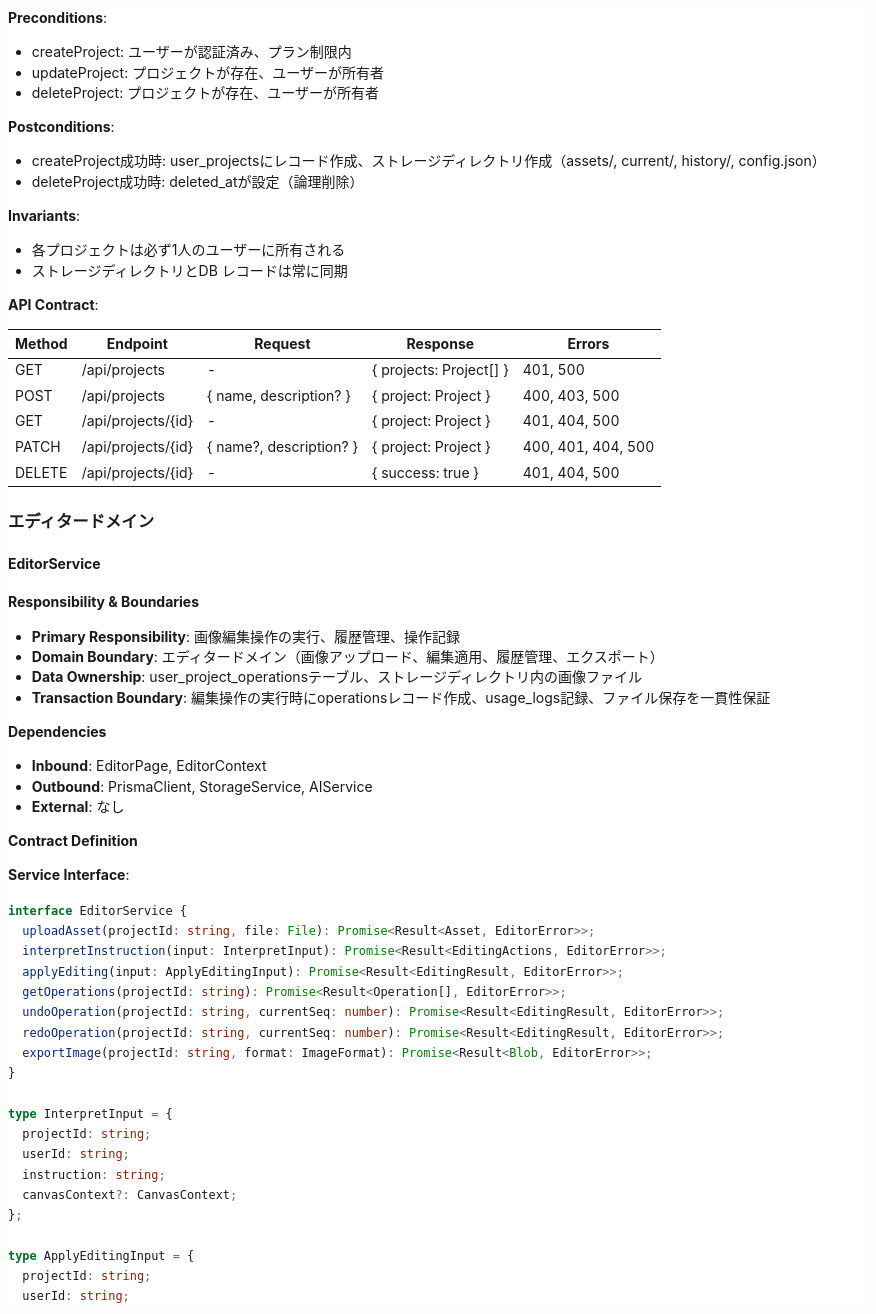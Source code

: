 **Preconditions**:
- createProject: ユーザーが認証済み、プラン制限内
- updateProject: プロジェクトが存在、ユーザーが所有者
- deleteProject: プロジェクトが存在、ユーザーが所有者

**Postconditions**:
- createProject成功時: user_projectsにレコード作成、ストレージディレクトリ作成（assets/, current/, history/, config.json）
- deleteProject成功時: deleted_atが設定（論理削除）

**Invariants**:
- 各プロジェクトは必ず1人のユーザーに所有される
- ストレージディレクトリとDB レコードは常に同期

**API Contract**:

| Method | Endpoint | Request | Response | Errors |
|--------|----------|---------|----------|--------|
| GET | /api/projects | - | { projects: Project[] } | 401, 500 |
| POST | /api/projects | { name, description? } | { project: Project } | 400, 403, 500 |
| GET | /api/projects/{id} | - | { project: Project } | 401, 404, 500 |
| PATCH | /api/projects/{id} | { name?, description? } | { project: Project } | 400, 401, 404, 500 |
| DELETE | /api/projects/{id} | - | { success: true } | 401, 404, 500 |

### エディタードメイン

#### EditorService

**Responsibility & Boundaries**
- **Primary Responsibility**: 画像編集操作の実行、履歴管理、操作記録
- **Domain Boundary**: エディタードメイン（画像アップロード、編集適用、履歴管理、エクスポート）
- **Data Ownership**: user_project_operationsテーブル、ストレージディレクトリ内の画像ファイル
- **Transaction Boundary**: 編集操作の実行時にoperationsレコード作成、usage_logs記録、ファイル保存を一貫性保証

**Dependencies**
- **Inbound**: EditorPage, EditorContext
- **Outbound**: PrismaClient, StorageService, AIService
- **External**: なし

**Contract Definition**

**Service Interface**:
```typescript
interface EditorService {
  uploadAsset(projectId: string, file: File): Promise<Result<Asset, EditorError>>;
  interpretInstruction(input: InterpretInput): Promise<Result<EditingActions, EditorError>>;
  applyEditing(input: ApplyEditingInput): Promise<Result<EditingResult, EditorError>>;
  getOperations(projectId: string): Promise<Result<Operation[], EditorError>>;
  undoOperation(projectId: string, currentSeq: number): Promise<Result<EditingResult, EditorError>>;
  redoOperation(projectId: string, currentSeq: number): Promise<Result<EditingResult, EditorError>>;
  exportImage(projectId: string, format: ImageFormat): Promise<Result<Blob, EditorError>>;
}

type InterpretInput = {
  projectId: string;
  userId: string;
  instruction: string;
  canvasContext?: CanvasContext;
};

type ApplyEditingInput = {
  projectId: string;
  userId: string;
```